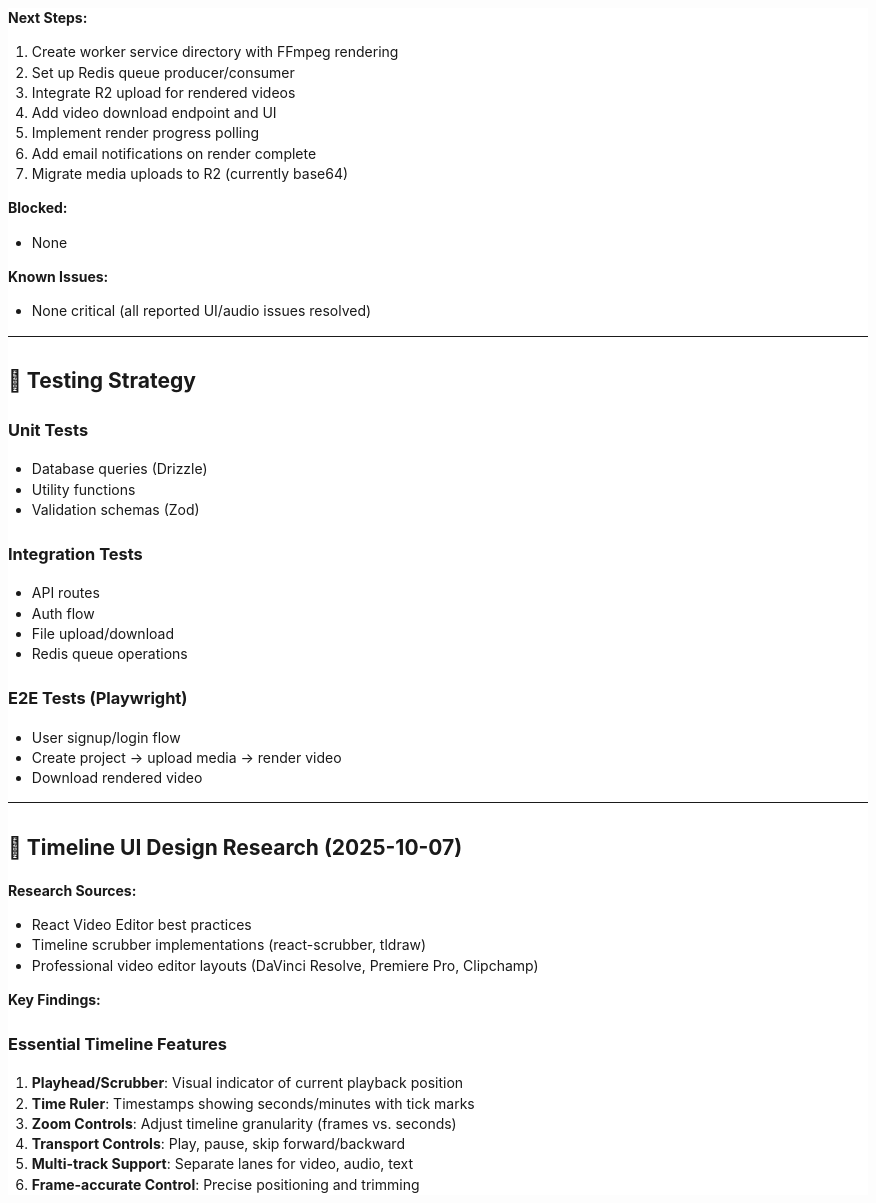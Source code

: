 **Next Steps:**
1. Create worker service directory with FFmpeg rendering
2. Set up Redis queue producer/consumer
3. Integrate R2 upload for rendered videos
4. Add video download endpoint and UI
5. Implement render progress polling
6. Add email notifications on render complete
7. Migrate media uploads to R2 (currently base64)

**Blocked:**
- None

**Known Issues:**
- None critical (all reported UI/audio issues resolved)

---

## 🧪 Testing Strategy

### Unit Tests
- Database queries (Drizzle)
- Utility functions
- Validation schemas (Zod)

### Integration Tests
- API routes
- Auth flow
- File upload/download
- Redis queue operations

### E2E Tests (Playwright)
- User signup/login flow
- Create project → upload media → render video
- Download rendered video

---

## 🎨 Timeline UI Design Research (2025-10-07)

**Research Sources:**
- React Video Editor best practices
- Timeline scrubber implementations (react-scrubber, tldraw)
- Professional video editor layouts (DaVinci Resolve, Premiere Pro, Clipchamp)

**Key Findings:**

### Essential Timeline Features
1. **Playhead/Scrubber**: Visual indicator of current playback position
2. **Time Ruler**: Timestamps showing seconds/minutes with tick marks
3. **Zoom Controls**: Adjust timeline granularity (frames vs. seconds)
4. **Transport Controls**: Play, pause, skip forward/backward
5. **Multi-track Support**: Separate lanes for video, audio, text
6. **Frame-accurate Control**: Precise positioning and trimming
